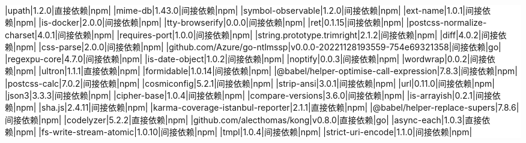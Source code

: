 |upath|1.2.0|直接依赖|npm|
|mime-db|1.43.0|间接依赖|npm|
|symbol-observable|1.2.0|间接依赖|npm|
|ext-name|1.0.1|间接依赖|npm|
|is-docker|2.0.0|间接依赖|npm|
|tty-browserify|0.0.0|间接依赖|npm|
|ret|0.1.15|间接依赖|npm|
|postcss-normalize-charset|4.0.1|间接依赖|npm|
|requires-port|1.0.0|间接依赖|npm|
|string.prototype.trimright|2.1.2|间接依赖|npm|
|diff|4.0.2|间接依赖|npm|
|css-parse|2.0.0|间接依赖|npm|
|github.com/Azure/go-ntlmssp|v0.0.0-20221128193559-754e69321358|间接依赖|go|
|regexpu-core|4.7.0|间接依赖|npm|
|is-date-object|1.0.2|间接依赖|npm|
|noptify|0.0.3|间接依赖|npm|
|wordwrap|0.0.2|间接依赖|npm|
|ultron|1.1.1|直接依赖|npm|
|formidable|1.0.14|间接依赖|npm|
|@babel/helper-optimise-call-expression|7.8.3|间接依赖|npm|
|postcss-calc|7.0.2|间接依赖|npm|
|cosmiconfig|5.2.1|间接依赖|npm|
|strip-ansi|3.0.1|间接依赖|npm|
|url|0.11.0|间接依赖|npm|
|json3|3.3.3|间接依赖|npm|
|cipher-base|1.0.4|间接依赖|npm|
|compare-versions|3.6.0|间接依赖|npm|
|is-arrayish|0.2.1|间接依赖|npm|
|sha.js|2.4.11|间接依赖|npm|
|karma-coverage-istanbul-reporter|2.1.1|直接依赖|npm|
|@babel/helper-replace-supers|7.8.6|间接依赖|npm|
|codelyzer|5.2.2|直接依赖|npm|
|github.com/alecthomas/kong|v0.8.0|直接依赖|go|
|async-each|1.0.3|直接依赖|npm|
|fs-write-stream-atomic|1.0.10|间接依赖|npm|
|tmpl|1.0.4|间接依赖|npm|
|strict-uri-encode|1.1.0|间接依赖|npm|